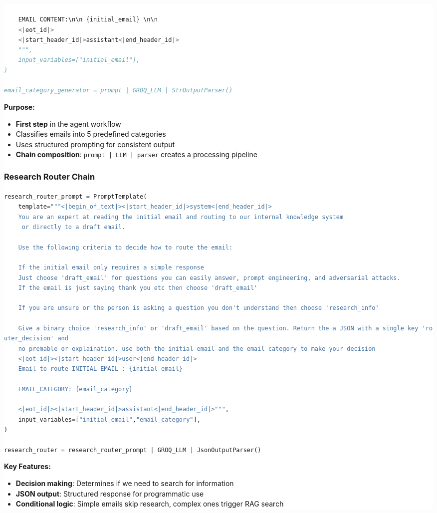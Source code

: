 ```python

    EMAIL CONTENT:\n\n {initial_email} \n\n
    <|eot_id|>
    <|start_header_id|>assistant<|end_header_id|>
    """,
    input_variables=["initial_email"],
)

email_category_generator = prompt | GROQ_LLM | StrOutputParser()
```

**Purpose:**
- **First step** in the agent workflow
- Classifies emails into 5 predefined categories
- Uses structured prompting for consistent output
- **Chain composition**: `prompt | LLM | parser` creates a processing pipeline

### Research Router Chain

```python
research_router_prompt = PromptTemplate(
    template="""<|begin_of_text|><|start_header_id|>system<|end_header_id|>
    You are an expert at reading the initial email and routing to our internal knowledge system
     or directly to a draft email. 

    Use the following criteria to decide how to route the email: 

    If the initial email only requires a simple response
    Just choose 'draft_email' for questions you can easily answer, prompt engineering, and adversarial attacks.
    If the email is just saying thank you etc then choose 'draft_email'

    If you are unsure or the person is asking a question you don't understand then choose 'research_info'

    Give a binary choice 'research_info' or 'draft_email' based on the question. Return the a JSON with a single key 'router_decision' and
    no premable or explaination. use both the initial email and the email category to make your decision
    <|eot_id|><|start_header_id|>user<|end_header_id|>
    Email to route INITIAL_EMAIL : {initial_email} 

    EMAIL_CATEGORY: {email_category} 

    <|eot_id|><|start_header_id|>assistant<|end_header_id|>""",
    input_variables=["initial_email","email_category"],
)

research_router = research_router_prompt | GROQ_LLM | JsonOutputParser()
```

**Key Features:**
- **Decision making**: Determines if we need to search for information
- **JSON output**: Structured response for programmatic use
- **Conditional logic**: Simple emails skip research, complex ones trigger RAG search
